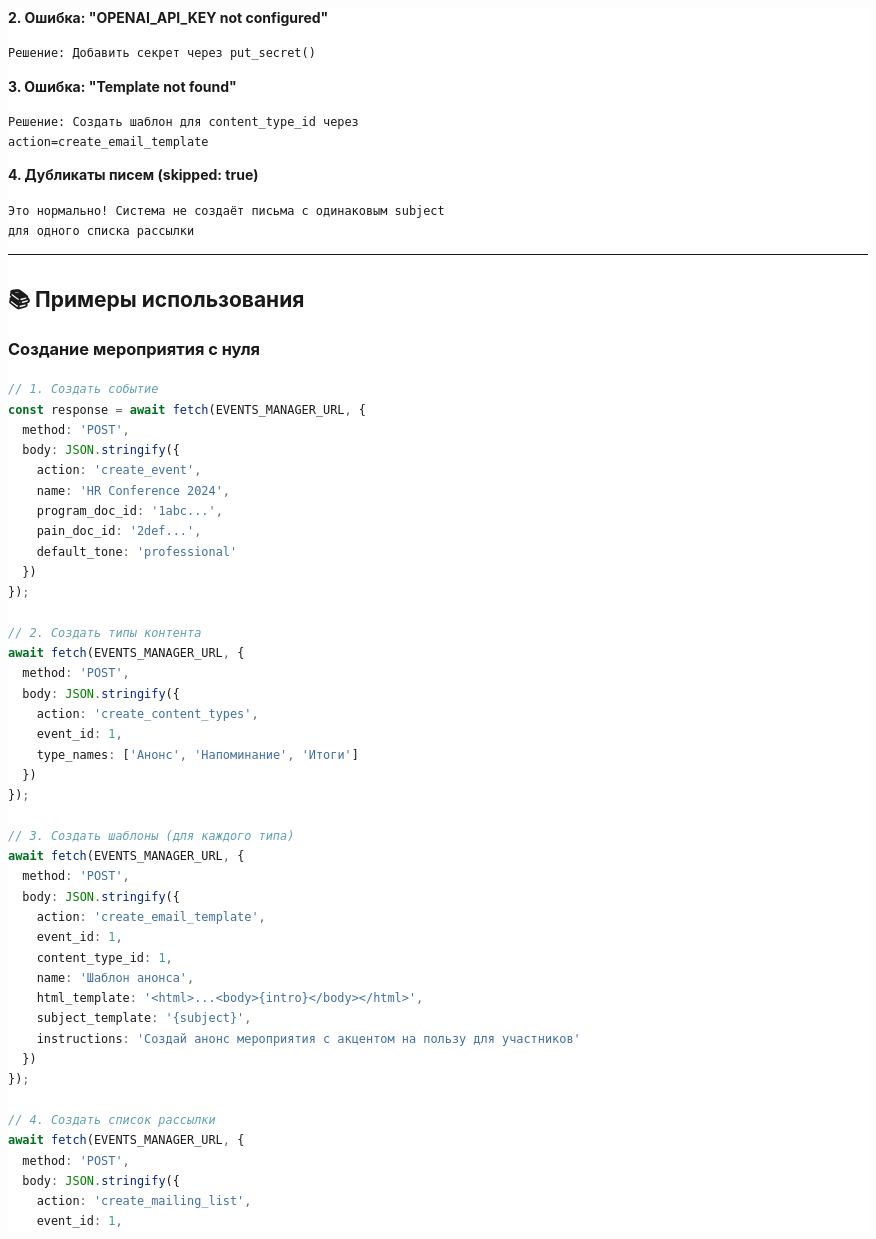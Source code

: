 **2. Ошибка: "OPENAI_API_KEY not configured"**
```
Решение: Добавить секрет через put_secret()
```

**3. Ошибка: "Template not found"**
```
Решение: Создать шаблон для content_type_id через 
action=create_email_template
```

**4. Дубликаты писем (skipped: true)**
```
Это нормально! Система не создаёт письма с одинаковым subject
для одного списка рассылки
```

---

## 📚 Примеры использования

### Создание мероприятия с нуля

```typescript
// 1. Создать событие
const response = await fetch(EVENTS_MANAGER_URL, {
  method: 'POST',
  body: JSON.stringify({
    action: 'create_event',
    name: 'HR Conference 2024',
    program_doc_id: '1abc...',
    pain_doc_id: '2def...',
    default_tone: 'professional'
  })
});

// 2. Создать типы контента
await fetch(EVENTS_MANAGER_URL, {
  method: 'POST',
  body: JSON.stringify({
    action: 'create_content_types',
    event_id: 1,
    type_names: ['Анонс', 'Напоминание', 'Итоги']
  })
});

// 3. Создать шаблоны (для каждого типа)
await fetch(EVENTS_MANAGER_URL, {
  method: 'POST',
  body: JSON.stringify({
    action: 'create_email_template',
    event_id: 1,
    content_type_id: 1,
    name: 'Шаблон анонса',
    html_template: '<html>...<body>{intro}</body></html>',
    subject_template: '{subject}',
    instructions: 'Создай анонс мероприятия с акцентом на пользу для участников'
  })
});

// 4. Создать список рассылки
await fetch(EVENTS_MANAGER_URL, {
  method: 'POST',
  body: JSON.stringify({
    action: 'create_mailing_list',
    event_id: 1,
```